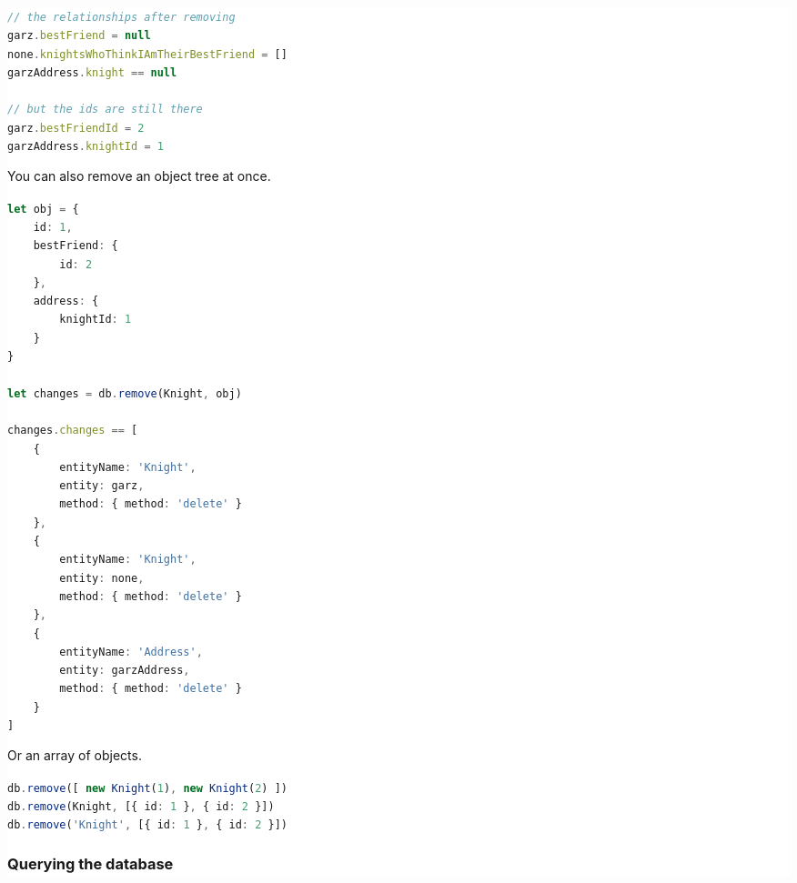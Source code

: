```typescript
// the relationships after removing
garz.bestFriend = null
none.knightsWhoThinkIAmTheirBestFriend = []
garzAddress.knight == null

// but the ids are still there
garz.bestFriendId = 2
garzAddress.knightId = 1
```

You can also remove an object tree at once.

```typescript
let obj = {
    id: 1,
    bestFriend: {
        id: 2
    },
    address: {
        knightId: 1
    }
}

let changes = db.remove(Knight, obj)

changes.changes == [
    {
        entityName: 'Knight',
        entity: garz,
        method: { method: 'delete' }
    },
    {
        entityName: 'Knight',
        entity: none,
        method: { method: 'delete' }
    },
    {
        entityName: 'Address',
        entity: garzAddress,
        method: { method: 'delete' }
    }
]
```

Or an array of objects.

```typescript
db.remove([ new Knight(1), new Knight(2) ])
db.remove(Knight, [{ id: 1 }, { id: 2 }])
db.remove('Knight', [{ id: 1 }, { id: 2 }])
```

### Querying the database
